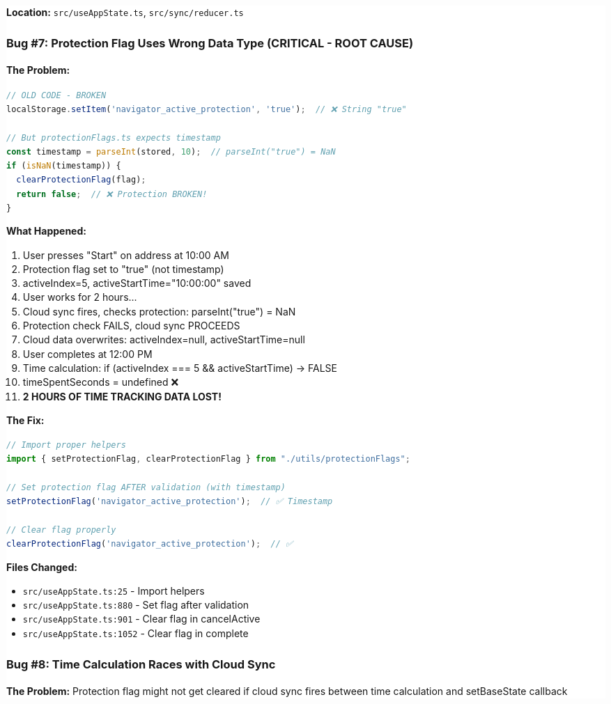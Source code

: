 **Location:** `src/useAppState.ts`, `src/sync/reducer.ts`

### Bug #7: Protection Flag Uses Wrong Data Type (CRITICAL - ROOT CAUSE)

**The Problem:**
```javascript
// OLD CODE - BROKEN
localStorage.setItem('navigator_active_protection', 'true');  // ❌ String "true"

// But protectionFlags.ts expects timestamp
const timestamp = parseInt(stored, 10);  // parseInt("true") = NaN
if (isNaN(timestamp)) {
  clearProtectionFlag(flag);
  return false;  // ❌ Protection BROKEN!
}
```

**What Happened:**
1. User presses "Start" on address at 10:00 AM
2. Protection flag set to "true" (not timestamp)
3. activeIndex=5, activeStartTime="10:00:00" saved
4. User works for 2 hours...
5. Cloud sync fires, checks protection: parseInt("true") = NaN
6. Protection check FAILS, cloud sync PROCEEDS
7. Cloud data overwrites: activeIndex=null, activeStartTime=null
8. User completes at 12:00 PM
9. Time calculation: if (activeIndex === 5 && activeStartTime) → FALSE
10. timeSpentSeconds = undefined ❌
11. **2 HOURS OF TIME TRACKING DATA LOST!**

**The Fix:**
```javascript
// Import proper helpers
import { setProtectionFlag, clearProtectionFlag } from "./utils/protectionFlags";

// Set protection flag AFTER validation (with timestamp)
setProtectionFlag('navigator_active_protection');  // ✅ Timestamp

// Clear flag properly
clearProtectionFlag('navigator_active_protection');  // ✅
```

**Files Changed:**
- `src/useAppState.ts:25` - Import helpers
- `src/useAppState.ts:880` - Set flag after validation
- `src/useAppState.ts:901` - Clear flag in cancelActive
- `src/useAppState.ts:1052` - Clear flag in complete

### Bug #8: Time Calculation Races with Cloud Sync

**The Problem:** Protection flag might not get cleared if cloud sync fires between time calculation and setBaseState callback
